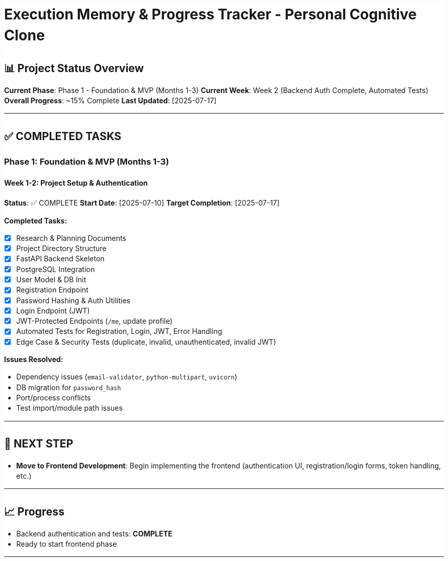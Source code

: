 # Execution Memory & Progress Tracker - Personal Cognitive Clone

## 📊 Project Status Overview

**Current Phase**: Phase 1 - Foundation & MVP (Months 1-3)
**Current Week**: Week 2 (Backend Auth Complete, Automated Tests)
**Overall Progress**: ~15% Complete
**Last Updated**: [2025-07-17]

---

## ✅ COMPLETED TASKS

### Phase 1: Foundation & MVP (Months 1-3)

#### Week 1-2: Project Setup & Authentication
**Status**: ✅ COMPLETE
**Start Date**: [2025-07-10]
**Target Completion**: [2025-07-17]

**Completed Tasks:**
- [x] Research & Planning Documents
- [x] Project Directory Structure
- [x] FastAPI Backend Skeleton
- [x] PostgreSQL Integration
- [x] User Model & DB Init
- [x] Registration Endpoint
- [x] Password Hashing & Auth Utilities
- [x] Login Endpoint (JWT)
- [x] JWT-Protected Endpoints (`/me`, update profile)
- [x] Automated Tests for Registration, Login, JWT, Error Handling
- [x] Edge Case & Security Tests (duplicate, invalid, unauthenticated, invalid JWT)

**Issues Resolved:**
- Dependency issues (`email-validator`, `python-multipart`, `uvicorn`)
- DB migration for `password_hash`
- Port/process conflicts
- Test import/module path issues

---

## 🚦 NEXT STEP

- **Move to Frontend Development**: Begin implementing the frontend (authentication UI, registration/login forms, token handling, etc.)

---

## 📈 Progress
- Backend authentication and tests: **COMPLETE**
- Ready to start frontend phase

---